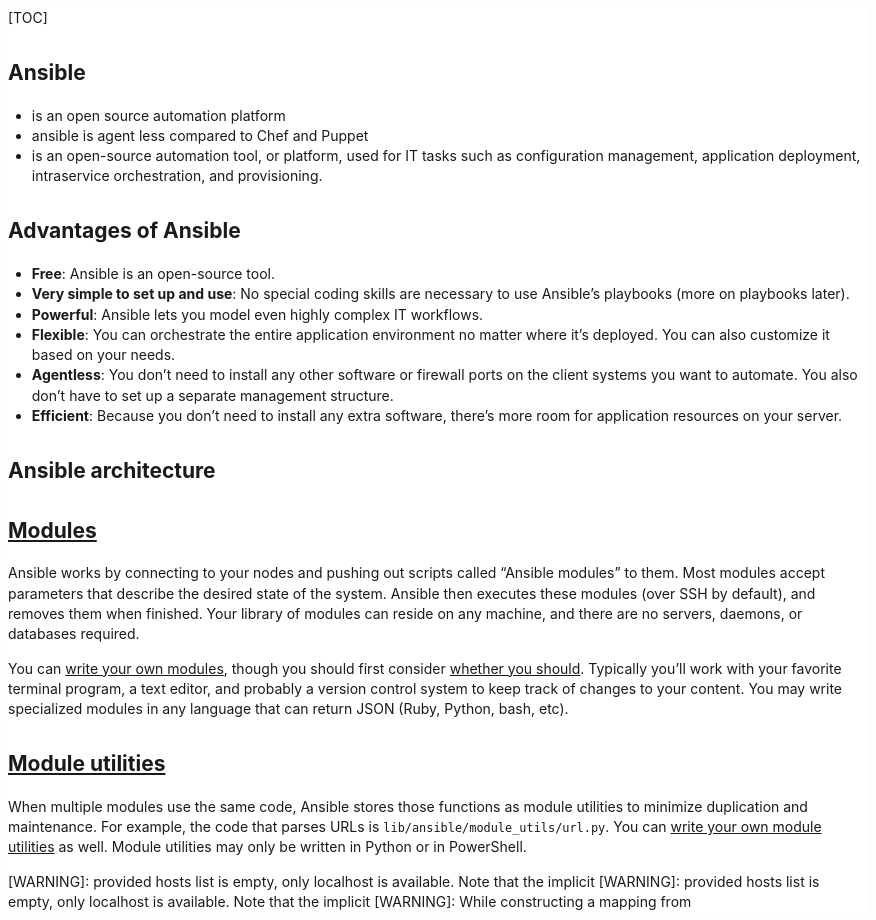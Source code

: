 [TOC]



## Ansible

* is an open source automation platform
* ansible is agent less compared to Chef and Puppet
* is an open-source automation tool, or platform, used for IT tasks such  as configuration management, application deployment, intraservice  orchestration, and provisioning.

## Advantages of Ansible

- **Free**: Ansible is an open-source tool.
- **Very simple to set up and use**: No special coding skills are necessary to use Ansible’s playbooks (more on playbooks later).
- **Powerful**: Ansible lets you model even highly complex IT workflows. 
- **Flexible**: You can orchestrate the entire  application environment no matter where it’s deployed. You can also  customize it based on your needs.
- **Agentless**: You don’t need to install any other  software or firewall ports on the client systems you want to automate.  You also don’t have to set up a separate management structure.
- **Efficient**: Because you don’t need to install any extra software, there’s more room for application resources on your server.



## Ansible architecture

## [Modules](https://docs.ansible.com/ansible/latest/dev_guide/overview_architecture.html#id1)

Ansible works by connecting to your nodes and pushing out scripts  called “Ansible modules” to them. Most modules accept parameters that  describe the desired state of the system. Ansible then executes these modules (over SSH by default), and removes  them when finished. Your library of modules can reside on any machine,  and there are no servers, daemons, or databases required.

You can [write your own modules](https://docs.ansible.com/ansible/latest/dev_guide/developing_modules_general.html#developing-modules-general), though you should first consider [whether you should](https://docs.ansible.com/ansible/latest/dev_guide/developing_modules.html#developing-modules). Typically you’ll work with your favorite terminal program, a text  editor, and probably a version control system to keep track of changes  to your content. You may write specialized modules in any language that  can return JSON (Ruby, Python, bash, etc).

## [Module utilities](https://docs.ansible.com/ansible/latest/dev_guide/overview_architecture.html#id2)

When multiple modules use the same code, Ansible stores those  functions as module utilities to minimize duplication and maintenance.  For example, the code that parses URLs is `lib/ansible/module_utils/url.py`. You can [write your own module utilities](https://docs.ansible.com/ansible/latest/dev_guide/developing_module_utilities.html#developing-module-utilities) as well. Module utilities may only be written in Python or in PowerShell.


[WARNING]: provided hosts list is empty, only localhost is available. Note that the implicit
 [WARNING]: provided hosts list is empty, only localhost is available. Note that the implicit
 [WARNING]: While constructing a mapping from